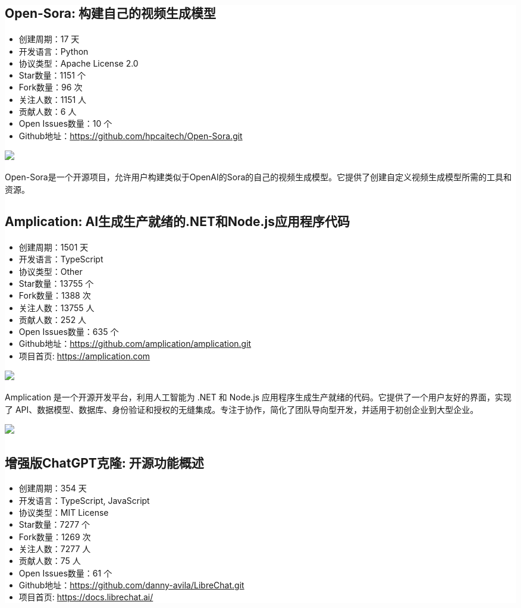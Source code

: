 ## Open-Sora: 构建自己的视频生成模型

* 创建周期：17 天
* 开发语言：Python
* 协议类型：Apache License 2.0
* Star数量：1151 个
* Fork数量：96 次
* 关注人数：1151 人
* 贡献人数：6 人
* Open Issues数量：10 个
* Github地址：https://github.com/hpcaitech/Open-Sora.git


![](/images/hpcaitech-open-sora-0.png)

Open-Sora是一个开源项目，允许用户构建类似于OpenAI的Sora的自己的视频生成模型。它提供了创建自定义视频生成模型所需的工具和资源。

## Amplication: AI生成生产就绪的.NET和Node.js应用程序代码

* 创建周期：1501 天
* 开发语言：TypeScript
* 协议类型：Other
* Star数量：13755 个
* Fork数量：1388 次
* 关注人数：13755 人
* 贡献人数：252 人
* Open Issues数量：635 个
* Github地址：https://github.com/amplication/amplication.git
* 项目首页: https://amplication.com


![](/images/amplication-amplication-0.png)

Amplication 是一个开源开发平台，利用人工智能为 .NET 和 Node.js 应用程序生成生产就绪的代码。它提供了一个用户友好的界面，实现了 API、数据模型、数据库、身份验证和授权的无缝集成。专注于协作，简化了团队导向型开发，并适用于初创企业到大型企业。

![](/images/amplication-amplication-1.png)

## 增强版ChatGPT克隆: 开源功能概述

* 创建周期：354 天
* 开发语言：TypeScript, JavaScript
* 协议类型：MIT License
* Star数量：7277 个
* Fork数量：1269 次
* 关注人数：7277 人
* 贡献人数：75 人
* Open Issues数量：61 个
* Github地址：https://github.com/danny-avila/LibreChat.git
* 项目首页: https://docs.librechat.ai/

